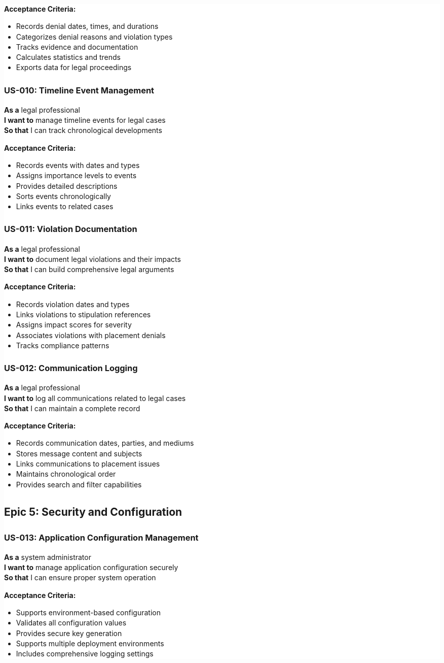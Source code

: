 **Acceptance Criteria:**
- Records denial dates, times, and durations
- Categorizes denial reasons and violation types
- Tracks evidence and documentation
- Calculates statistics and trends
- Exports data for legal proceedings

### US-010: Timeline Event Management
**As a** legal professional  
**I want to** manage timeline events for legal cases  
**So that** I can track chronological developments

**Acceptance Criteria:**
- Records events with dates and types
- Assigns importance levels to events
- Provides detailed descriptions
- Sorts events chronologically
- Links events to related cases

### US-011: Violation Documentation
**As a** legal professional  
**I want to** document legal violations and their impacts  
**So that** I can build comprehensive legal arguments

**Acceptance Criteria:**
- Records violation dates and types
- Links violations to stipulation references
- Assigns impact scores for severity
- Associates violations with placement denials
- Tracks compliance patterns

### US-012: Communication Logging
**As a** legal professional  
**I want to** log all communications related to legal cases  
**So that** I can maintain a complete record

**Acceptance Criteria:**
- Records communication dates, parties, and mediums
- Stores message content and subjects
- Links communications to placement issues
- Maintains chronological order
- Provides search and filter capabilities

## Epic 5: Security and Configuration

### US-013: Application Configuration Management
**As a** system administrator  
**I want to** manage application configuration securely  
**So that** I can ensure proper system operation

**Acceptance Criteria:**
- Supports environment-based configuration
- Validates all configuration values
- Provides secure key generation
- Supports multiple deployment environments
- Includes comprehensive logging settings
